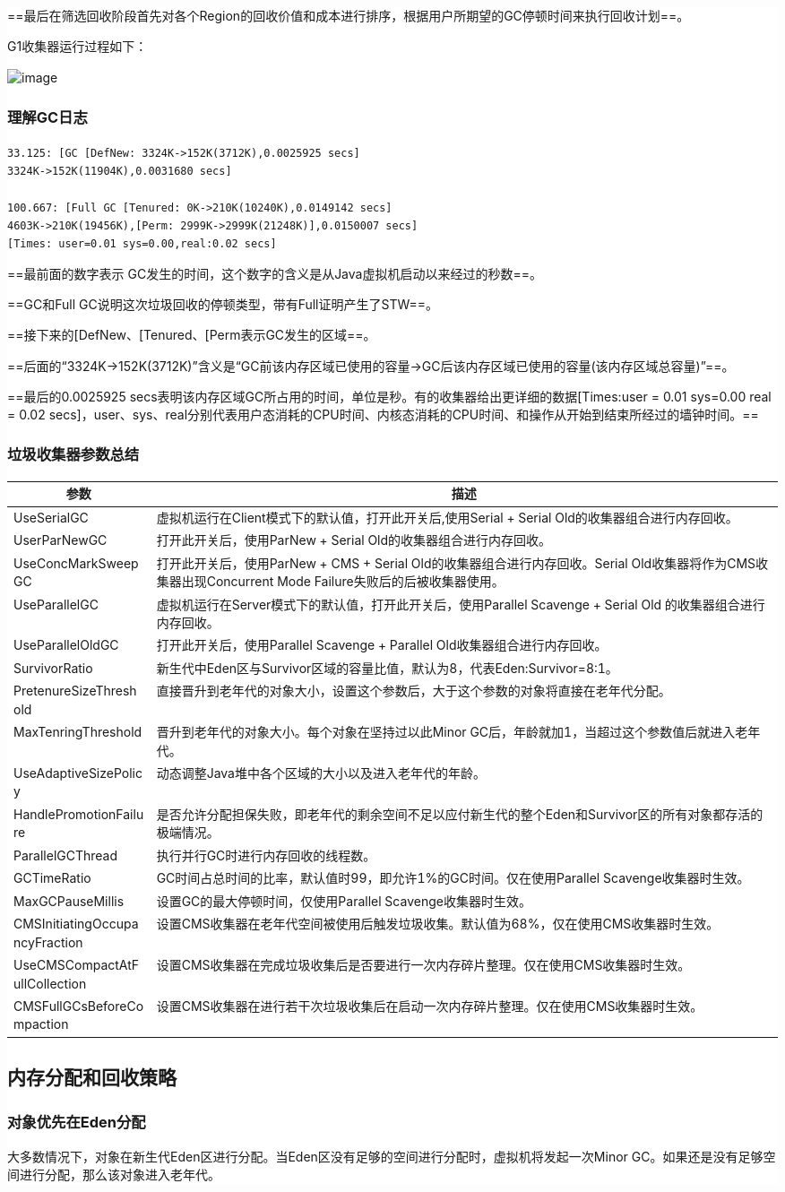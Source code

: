 ==最后在筛选回收阶段首先对各个Region的回收价值和成本进行排序，根据用户所期望的GC停顿时间来执行回收计划==。

G1收集器运行过程如下：

![image](https://note.youdao.com/yws/api/personal/file/C360F4976DE64794BF5613A403D09AD3?method=download&shareKey=39e6f85d32bca9fb7c63c51427f592e9)

### 理解GC日志

    33.125: [GC [DefNew: 3324K->152K(3712K),0.0025925 secs] 
    3324K->152K(11904K),0.0031680 secs]
    
    100.667: [Full GC [Tenured: 0K->210K(10240K),0.0149142 secs] 
    4603K->210K(19456K),[Perm: 2999K->2999K(21248K)],0.0150007 secs] 
    [Times: user=0.01 sys=0.00,real:0.02 secs]
    
==最前面的数字表示 GC发生的时间，这个数字的含义是从Java虚拟机启动以来经过的秒数==。

==GC和Full GC说明这次垃圾回收的停顿类型，带有Full证明产生了STW==。

==接下来的[DefNew、[Tenured、[Perm表示GC发生的区域==。

==后面的“3324K->152K(3712K)”含义是“GC前该内存区域已使用的容量->GC后该内存区域已使用的容量(该内存区域总容量)”==。

==最后的0.0025925 secs表明该内存区域GC所占用的时间，单位是秒。有的收集器给出更详细的数据[Times:user = 0.01 sys=0.00 real = 0.02 secs]，user、sys、real分别代表用户态消耗的CPU时间、内核态消耗的CPU时间、和操作从开始到结束所经过的墙钟时间。==

### 垃圾收集器参数总结

参数| 描述
---|---
UseSerialGC|虚拟机运行在Client模式下的默认值，打开此开关后,使用Serial + Serial Old的收集器组合进行内存回收。
UserParNewGC|打开此开关后，使用ParNew + Serial Old的收集器组合进行内存回收。
UseConcMarkSweepGC|打开此开关后，使用ParNew + CMS + Serial Old的收集器组合进行内存回收。Serial Old收集器将作为CMS收集器出现Concurrent Mode Failure失败后的后被收集器使用。
UseParallelGC|虚拟机运行在Server模式下的默认值，打开此开关后，使用Parallel Scavenge + Serial Old 的收集器组合进行内存回收。
UseParallelOldGC|打开此开关后，使用Parallel Scavenge + Parallel Old收集器组合进行内存回收。
SurvivorRatio|新生代中Eden区与Survivor区域的容量比值，默认为8，代表Eden:Survivor=8:1。
PretenureSizeThreshold|直接晋升到老年代的对象大小，设置这个参数后，大于这个参数的对象将直接在老年代分配。
MaxTenringThreshold|晋升到老年代的对象大小。每个对象在坚持过以此Minor GC后，年龄就加1，当超过这个参数值后就进入老年代。
UseAdaptiveSizePolicy|动态调整Java堆中各个区域的大小以及进入老年代的年龄。
HandlePromotionFailure|是否允许分配担保失败，即老年代的剩余空间不足以应付新生代的整个Eden和Survivor区的所有对象都存活的极端情况。
ParallelGCThread|执行并行GC时进行内存回收的线程数。
GCTimeRatio|GC时间占总时间的比率，默认值时99，即允许1%的GC时间。仅在使用Parallel Scavenge收集器时生效。
MaxGCPauseMillis|设置GC的最大停顿时间，仅使用Parallel Scavenge收集器时生效。
CMSInitiatingOccupancyFraction|设置CMS收集器在老年代空间被使用后触发垃圾收集。默认值为68%，仅在使用CMS收集器时生效。
UseCMSCompactAtFullCollection|设置CMS收集器在完成垃圾收集后是否要进行一次内存碎片整理。仅在使用CMS收集器时生效。
CMSFullGCsBeforeCompaction|设置CMS收集器在进行若干次垃圾收集后在启动一次内存碎片整理。仅在使用CMS收集器时生效。

## 内存分配和回收策略

### 对象优先在Eden分配

大多数情况下，对象在新生代Eden区进行分配。当Eden区没有足够的空间进行分配时，虚拟机将发起一次Minor GC。如果还是没有足够空间进行分配，那么该对象进入老年代。
